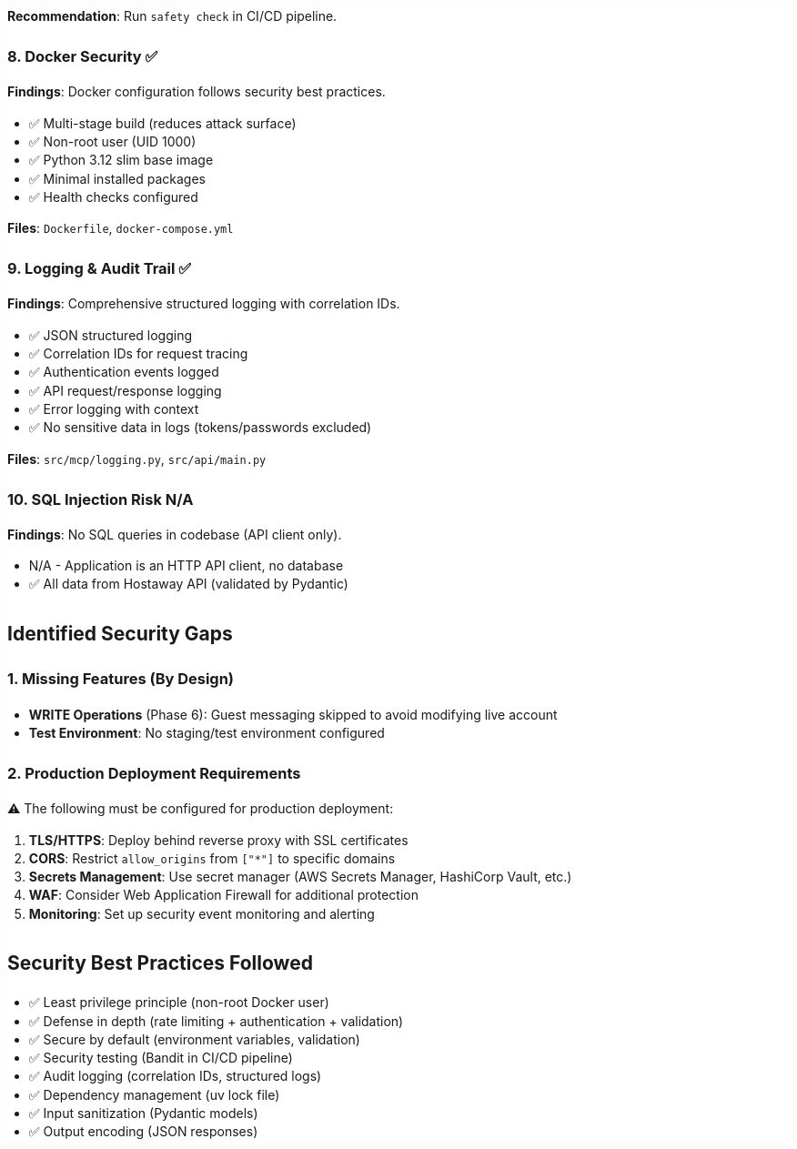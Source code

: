 **Recommendation**: Run `safety check` in CI/CD pipeline.

### 8. Docker Security ✅

**Findings**: Docker configuration follows security best practices.

- ✅ Multi-stage build (reduces attack surface)
- ✅ Non-root user (UID 1000)
- ✅ Python 3.12 slim base image
- ✅ Minimal installed packages
- ✅ Health checks configured

**Files**: `Dockerfile`, `docker-compose.yml`

### 9. Logging & Audit Trail ✅

**Findings**: Comprehensive structured logging with correlation IDs.

- ✅ JSON structured logging
- ✅ Correlation IDs for request tracing
- ✅ Authentication events logged
- ✅ API request/response logging
- ✅ Error logging with context
- ✅ No sensitive data in logs (tokens/passwords excluded)

**Files**: `src/mcp/logging.py`, `src/api/main.py`

### 10. SQL Injection Risk N/A

**Findings**: No SQL queries in codebase (API client only).

- N/A - Application is an HTTP API client, no database
- ✅ All data from Hostaway API (validated by Pydantic)

## Identified Security Gaps

### 1. Missing Features (By Design)

- **WRITE Operations** (Phase 6): Guest messaging skipped to avoid modifying live account
- **Test Environment**: No staging/test environment configured

### 2. Production Deployment Requirements

⚠️ The following must be configured for production deployment:

1. **TLS/HTTPS**: Deploy behind reverse proxy with SSL certificates
2. **CORS**: Restrict `allow_origins` from `["*"]` to specific domains
3. **Secrets Management**: Use secret manager (AWS Secrets Manager, HashiCorp Vault, etc.)
4. **WAF**: Consider Web Application Firewall for additional protection
5. **Monitoring**: Set up security event monitoring and alerting

## Security Best Practices Followed

- ✅ Least privilege principle (non-root Docker user)
- ✅ Defense in depth (rate limiting + authentication + validation)
- ✅ Secure by default (environment variables, validation)
- ✅ Security testing (Bandit in CI/CD pipeline)
- ✅ Audit logging (correlation IDs, structured logs)
- ✅ Dependency management (uv lock file)
- ✅ Input sanitization (Pydantic models)
- ✅ Output encoding (JSON responses)
